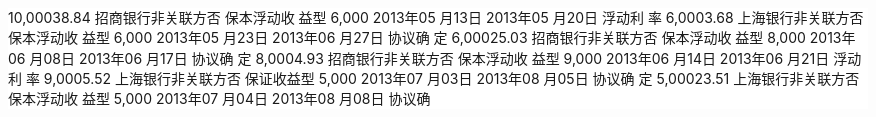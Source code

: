 10,00038.84
招商银行非关联方否
保本浮动收
益型
6,000
2013年05
月13日
2013年05
月20日
浮动利
率
6,0003.68
上海银行非关联方否
保本浮动收
益型
6,000
2013年05
月23日
2013年06
月27日
协议确
定
6,00025.03
招商银行非关联方否
保本浮动收
益型
8,000
2013年06
月08日
2013年06
月17日
协议确
定
8,0004.93
招商银行非关联方否
保本浮动收
益型
9,000
2013年06
月14日
2013年06
月21日
浮动利
率
9,0005.52
上海银行非关联方否
保证收益型
5,000
2013年07
月03日
2013年08
月05日
协议确
定
5,00023.51
上海银行非关联方否
保本浮动收
益型
5,000
2013年07
月04日
2013年08
月08日
协议确